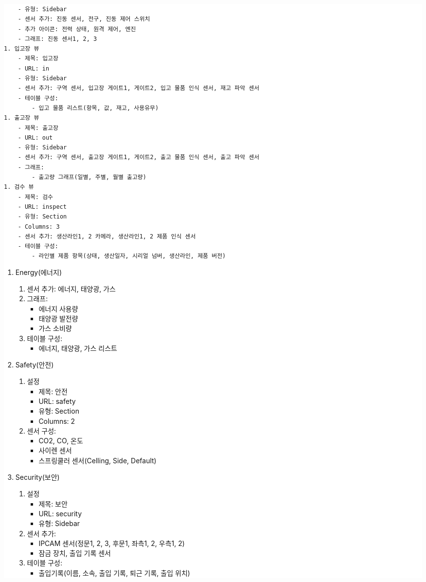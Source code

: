         - 유형: Sidebar
        - 센서 추가: 진동 센서, 전구, 진동 제어 스위치
        - 추가 아이콘: 전력 상태, 원격 제어, 엔진
        - 그래프: 진동 센서1, 2, 3
    1. 입고장 뷰
        - 제목: 입고장
        - URL: in
        - 유형: Sidebar
        - 센서 추가: 구역 센서, 입고장 게이트1, 게이트2, 입고 물품 인식 센서, 재고 파악 센서
        - 테이블 구성: 
            - 입고 물품 리스트(항목, 값, 재고, 사용유무)
    1. 출고장 뷰
        - 제목: 출고장
        - URL: out
        - 유형: Sidebar
        - 센서 추가: 구역 센서, 출고장 게이트1, 게이트2, 출고 물품 인식 센서, 출고 파악 센서
        - 그래프: 
            - 출고량 그래프(일별, 주별, 월별 출고량)
    1. 검수 뷰
        - 제목: 검수
        - URL: inspect
        - 유형: Section
        - Columns: 3
        - 센서 추가: 생산라인1, 2 카메라, 생산라인1, 2 제품 인식 센서
        - 테이블 구성: 
            - 라인별 제품 항목(상태, 생산일자, 시리얼 넘버, 생산라인, 제품 버전)
1. Energy(에너지)
    1. 센서 추가: 에너지, 태양광, 가스
    1. 그래프: 
        - 에너지 사용량
        - 태양광 발전량
        - 가스 소비량
    1. 테이블 구성: 
        - 에너지, 태양광, 가스 리스트

1. Safety(안전)
    1. 설정 
        - 제목: 안전
        - URL: safety
        - 유형: Section
        - Columns: 2
    1. 센서 구성: 
        - CO2, CO, 온도
        - 사이렌 센서
        - 스프링쿨러 센서(Celling, Side, Default)
1. Security(보안)
    1. 설정 
        - 제목: 보안
        - URL: security
        - 유형: Sidebar
    1. 센서 추가: 
        - IPCAM 센서(정문1, 2, 3, 후문1, 좌측1, 2, 우측1, 2)
        - 잠금 장치, 출입 기록 센서
    1. 테이블 구성: 
        - 출입기록(이름, 소속, 출입 기록, 퇴근 기록, 출입 위치)
